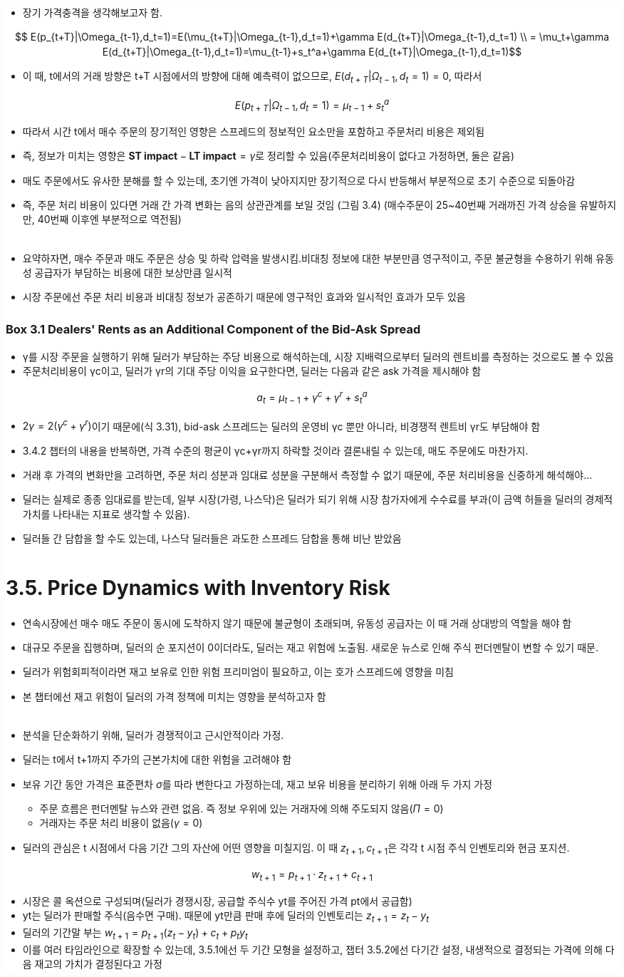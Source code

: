 - 장기 가격충격을 생각해보고자 함.

$$ E(p_{t+T}|\Omega_{t-1},d_t=1)=E(\mu_{t+T}|\Omega_{t-1},d_t=1)+\gamma E(d_{t+T}|\Omega_{t-1},d_t=1) \\ = \mu_t+\gamma E(d_{t+T}|\Omega_{t-1},d_t=1)=\mu_{t-1}+s_t^a+\gamma E(d_{t+T}|\Omega_{t-1},d_t=1)$$

- 이 때, t에서의 거래 방향은 t+T 시점에서의 방향에 대해 예측력이 없으므로,  $E(d_{t + T}| \Omega_{t-1}, d_t = 1) = 0$, 따라서

$$ E(p_{t + T}| \Omega_{t-1}, d_t = 1) = \mu_{t-1}+s_t^a $$

- 따라서 시간 t에서 매수 주문의 장기적인 영향은 스프레드의 정보적인 요소만을 포함하고 주문처리 비용은 제외됨
- 즉, 정보가 미치는 영향은 $\textbf{ST impact}-\textbf{LT impact}=\gamma$로 정리할 수 있음(주문처리비용이 없다고 가정하면, 둘은 같음)

- 매도 주문에서도 유사한 분해를 할 수 있는데, 초기엔 가격이 낮아지지만 장기적으로 다시 반등해서 부분적으로 초기 수준으로 되돌아감
- 즉, 주문 처리 비용이 있다면 거래 간 가격 변화는 음의 상관관계를 보일 것임 (그림 3.4)
(매수주문이 25~40번째 거래까진 가격 상승을 유발하지만, 40번째 이후엔 부분적으로 역전됨)</br></br>

- 요약하자면, 매수 주문과 매도 주문은 상승 및 하락 압력을 발생시킴.비대칭 정보에 대한 부분만큼 영구적이고, 주문 불균형을 수용하기 위해 유동성 공급자가 부담하는 비용에 대한 보상만큼 일시적
- 시장 주문에선 주문 처리 비용과 비대칭 정보가 공존하기 때문에 영구적인 효과와 일시적인 효과가 모두 있음

### Box 3.1 Dealers' Rents as an Additional Component of the Bid-Ask Spread

- γ를 시장 주문을 실행하기 위해 딜러가 부담하는 주당 비용으로 해석하는데, 시장 지배력으로부터 딜러의 렌트비를 측정하는 것으로도 볼 수 있음
- 주문처리비용이 γc이고, 딜러가 γr의 기대 주당 이익을 요구한다면, 딜러는 다음과 같은 ask 가격을 제시해야 함

$$a_t=\mu_{t-1}+\gamma^c+\gamma^r+s_t^a$$

- $2γ = 2(γ^c+γ^r)$이기 때문에(식 3.31), bid-ask 스프레드는 딜러의 운영비 γc 뿐만 아니라, 비경쟁적 렌트비 γr도 부담해야 함

- 3.4.2 챕터의 내용을 반복하면, 가격 수준의 평균이 γc+γr까지 하락할 것이라 결론내릴 수 있는데, 매도 주문에도 마찬가지.
- 거래 후 가격의 변화만을 고려하면, 주문 처리 성분과 임대료 성분을 구분해서 측정할 수 없기 때문에, 주문 처리비용을 신중하게 해석해야...

- 딜러는 실제로 종종 임대료를 받는데, 일부 시장(가령, 나스닥)은 딜러가 되기 위해 시장 참가자에게 수수료를 부과(이 금액 허들을 딜러의 경제적 가치를 나타내는 지표로 생각할 수 있음).
- 딜러들 간 담합을 할 수도 있는데, 나스닥 딜러들은 과도한 스프레드 담합을 통해 비난 받았음

# 3.5. Price Dynamics with Inventory Risk

- 연속시장에선 매수 매도 주문이 동시에 도착하지 않기 때문에 불균형이 초래되며, 유동성 공급자는 이 때 거래 상대방의 역할을 해야 함
- 대규모 주문을 집행하며, 딜러의 순 포지션이 0이더라도, 딜러는 재고 위험에 노출됨. 새로운 뉴스로 인해 주식 펀더멘탈이 변할 수 있기 때문.

- 딜러가 위험회피적이라면 재고 보유로 인한 위험 프리미엄이 필요하고, 이는 호가 스프레드에 영향을 미침
- 본 챕터에선 재고 위험이 딜러의 가격 정책에 미치는 영향을 분석하고자 함
</br></br>

- 분석을 단순화하기 위해, 딜러가 경쟁적이고 근시안적이라 가정.
- 딜러는 t에서 t+1까지 주가의 근본가치에 대한 위험을 고려해야 함
- 보유 기간 동안 가격은 표준편차 $\sigma$를 따라 변한다고 가정하는데, 재고 보유 비용을 분리하기 위해 아래 두 가지 가정
    - 주문 흐름은 펀더멘탈 뉴스와 관련 없음. 즉 정보 우위에 있는 거래자에 의해 주도되지 않음($\Pi=0$)
    - 거래자는 주문 처리 비용이 없음($\gamma=0$)
- 딜러의 관심은 t 시점에서 다음 기간 그의 자산에 어떤 영향을 미칠지임. 이 때 $z_{t+1}, c_{t+1}$은 각각 t 시점 주식 인벤토리와 현금 포지션.

$$ w_{t+1} = p_{t+1} · z_{t+1} + c_{t+1} $$

- 시장은 콜 옥션으로 구성되며(딜러가 경쟁시장, 공급할 주식수 yt를 주어진 가격 pt에서 공급함)
- yt는 딜러가 판매할 주식(음수면 구매). 때문에 yt만큼 판매 후에 딜러의 인벤토리는 $z_{t+1} = z_t -y_t$
- 딜러의 기간말 부는 $w_{t+1} = p_{t+1}(z_t -y_t)+ c_t+ p_ty_t$
- 이를 여러 타임라인으로 확장할 수 있는데, 3.5.1에선 두 기간 모형을 설정하고, 챕터 3.5.2에선 다기간 설정, 내생적으로 결정되는 가격에 의해 다음 재고의 가치가 결정된다고 가정
